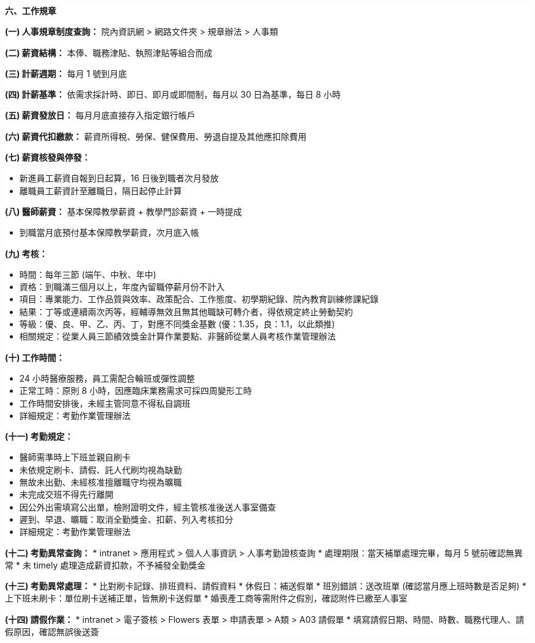 **六、工作規章** 

**(一) 人事規章制度查詢：** 院內資訊網 > 網路文件夾 > 規章辦法 > 人事類

**(二) 薪資結構：** 本俸、職務津貼、執照津貼等組合而成

**(三) 計薪週期：** 每月 1 號到月底

**(四) 計薪基準：** 依需求採計時、即日、即月或即間制，每月以 30 日為基準，每日 8 小時

**(五) 薪資發放日：** 每月月底直接存入指定銀行帳戶

**(六) 薪資代扣繳款：** 薪資所得稅、勞保、健保費用、勞退自提及其他應扣除費用

**(七) 薪資核發與停發：** 
 * 新進員工薪資自報到日起算，16 日後到職者次月發放
 * 離職員工薪資計至離職日，隔日起停止計算

**(八) 醫師薪資：** 基本保障教學薪資 + 教學門診薪資 + 一時提成
 * 到職當月底預付基本保障教學薪資，次月底入帳

**(九) 考核：** 
 * 時間：每年三節 (端午、中秋、年中)
 * 資格：到職滿三個月以上，年度內留職停薪月份不計入
 * 項目：專業能力、工作品質與效率、政策配合、工作態度、初學期紀錄、院內教育訓練修課紀錄
 * 結果：丁等或連續兩次丙等，經輔導無效且無其他職缺可轉介者，得依規定終止勞動契約
 * 等級：優、良、甲、乙、丙、丁，對應不同獎金基數 (優：1.35，良：1.1，以此類推)
 * 相關規定：從業人員三節績效獎金計算作業要點、非醫師從業人員考核作業管理辦法

**(十) 工作時間：** 
 * 24 小時醫療服務，員工需配合輪班或彈性調整
 * 正常工時：原則 8 小時，因應臨床業務需求可採四周變形工時
 * 工作時間安排後，未經主管同意不得私自調班
 * 詳細規定：考勤作業管理辦法

**(十一) 考勤規定：** 
 * 醫師需準時上下班並親自刷卡
 * 未依規定刷卡、請假、託人代刷均視為缺勤
 * 無故未出勤、未經核准擅離職守均視為曠職
 * 未完成交班不得先行離開
 * 因公外出需填寫公出單，檢附證明文件，經主管核准後送人事室備查
 * 遲到、早退、曠職：取消全勤獎金、扣薪、列入考核扣分
 * 詳細規定：考勤作業管理辦法

**(十二) 考勤異常查詢：** 
    * intranet > 應用程式 > 個人人事資訊 > 人事考勤證核查詢
    * 處理期限：當天補單處理完畢，每月 5 號前確認無異常
    * 未 timely 處理造成薪資扣款，不予補發全勤獎金

**(十三) 考勤異常處理：** 
    * 比對刷卡記錄、排班資料、請假資料
    * 休假日：補送假單
    * 班別錯誤：送改班單 (確認當月應上班時數是否足夠)
    * 上下班未刷卡：單位刷卡送補正單，皆無刷卡送假單
    * 婚喪產工商等需附件之假別，確認附件已繳至人事室

**(十四) 請假作業：** 
    * intranet > 電子簽核 > Flowers 表單 > 申請表單 > A類 > A03 請假單
    * 填寫請假日期、時間、時數、職務代理人、請假原因，確認無誤後送簽
